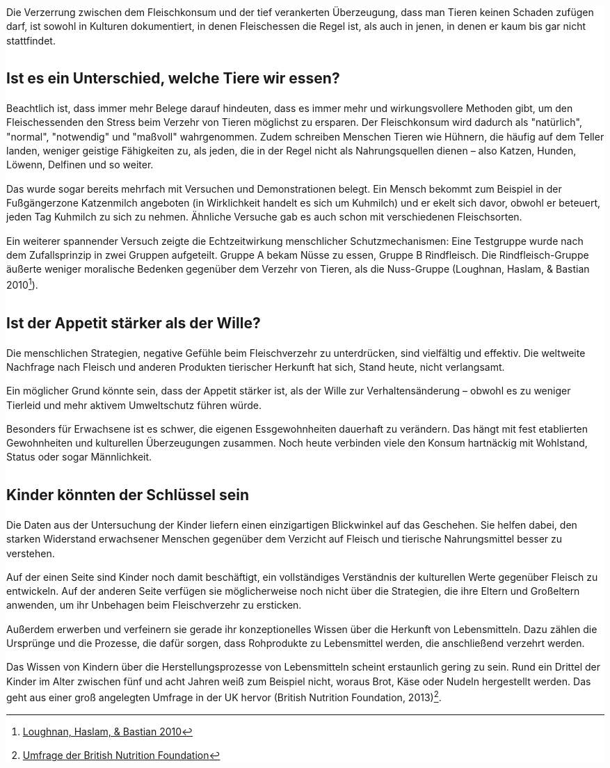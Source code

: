 Die Verzerrung zwischen dem Fleischkonsum und der tief verankerten Überzeugung, dass man Tieren keinen Schaden zufügen darf, ist sowohl in Kulturen dokumentiert, in denen Fleischessen die Regel ist, als auch in jenen, in denen er kaum bis gar nicht stattfindet.

## Ist es ein Unterschied, welche Tiere wir essen?

Beachtlich ist, dass immer mehr Belege darauf hindeuten, dass es immer mehr und wirkungsvollere Methoden gibt, um den Fleischessenden den Stress beim Verzehr von Tieren möglichst zu ersparen. Der Fleischkonsum wird dadurch als "natürlich", "normal", "notwendig" und "maßvoll" wahrgenommen. Zudem schreiben Menschen Tieren wie Hühnern, die häufig auf dem Teller landen, weniger geistige Fähigkeiten zu, als jeden, die in der Regel nicht als Nahrungsquellen dienen – also Katzen, Hunden, Löwenn, Delfinen und so weiter.

Das wurde sogar bereits mehrfach mit Versuchen und Demonstrationen belegt. Ein Mensch bekommt zum Beispiel in der Fußgängerzone Katzenmilch angeboten (in Wirklichkeit handelt es sich um Kuhmilch) und er ekelt sich davor, obwohl er beteuert, jeden Tag Kuhmilch zu sich zu nehmen. Ähnliche Versuche gab es auch schon mit verschiedenen Fleischsorten.

Ein weiterer spannender Versuch zeigte die Echtzeitwirkung menschlicher Schutzmechanismen: Eine Testgruppe wurde nach dem Zufallsprinzip in zwei Gruppen aufgeteilt. Gruppe A bekam Nüsse zu essen, Gruppe B Rindfleisch. Die Rindfleisch-Gruppe äußerte weniger moralische Bedenken gegenüber dem Verzehr von Tieren, als die Nuss-Gruppe (Loughnan, Haslam, & Bastian 2010[^13]).

## Ist der Appetit stärker als der Wille?

Die menschlichen Strategien, negative Gefühle beim Fleischverzehr zu unterdrücken, sind vielfältig und effektiv. Die weltweite Nachfrage nach Fleisch und anderen Produkten tierischer Herkunft hat sich, Stand heute, nicht verlangsamt.

Ein möglicher Grund könnte sein, dass der Appetit stärker ist, als der Wille zur Verhaltensänderung – obwohl es zu weniger Tierleid und mehr aktivem Umweltschutz führen würde.

Besonders für Erwachsene ist es schwer, die eigenen  Essgewohnheiten dauerhaft zu verändern. Das hängt mit fest etablierten Gewohnheiten und kulturellen Überzeugungen zusammen. Noch heute verbinden viele den Konsum hartnäckig mit Wohlstand, Status oder sogar Männlichkeit.

## Kinder könnten der Schlüssel sein

Die Daten aus der Untersuchung der Kinder liefern einen einzigartigen Blickwinkel auf das Geschehen. Sie helfen dabei, den starken Widerstand erwachsener Menschen gegenüber dem Verzicht auf Fleisch und tierische Nahrungsmittel besser zu verstehen.

Auf der einen Seite sind Kinder noch damit beschäftigt, ein vollständiges Verständnis der kulturellen Werte gegenüber Fleisch zu entwickeln. Auf der anderen Seite verfügen sie möglicherweise noch nicht über die Strategien, die ihre Eltern und Großeltern anwenden, um ihr Unbehagen beim Fleischverzehr zu ersticken.

Außerdem erwerben und verfeinern sie gerade ihr konzeptionelles Wissen über die Herkunft von Lebensmitteln. Dazu zählen die Ursprünge und die Prozesse, die dafür sorgen, dass Rohprodukte zu Lebensmittel werden, die anschließend verzehrt werden.

Das Wissen von Kindern über die Herstellungsprozesse von Lebensmitteln scheint erstaunlich gering zu sein. Rund ein Drittel der Kinder im Alter zwischen fünf und acht Jahren weiß zum Beispiel nicht, woraus Brot, Käse oder Nudeln hergestellt werden. Das geht aus einer groß angelegten Umfrage in der UK hervor (British Nutrition Foundation, 2013)[^14].


[^1]: [Science Direct Studie zum kindlichen Wissen über Lebensmittel und ihre Herkunft](https://www.sciencedirect.com/science/article/pii/S0272494421001584?dgcid=rss_sd_all#bbib10)
[^2]: [Vermeulen 2012](https://www.annualreviews.org/doi/10.1146/annurev-environ-020411-130608)
[^3]: [Gerber 2013](https://www.fao.org/3/i3437e/i3437e00.htm)
[^5]: [IPCC 2020](about:blank)
[^6]: [Stehfest 2009](https://link.springer.com/article/10.1007%2Fs10584-008-9534-6)
[^7]: [Kim, Neff, Santo, & Vignorito 2015](https://www.researchgate.net/publication/286920313_The_Importance_of_Reducing_Animal_Product_Consumption_and_Wasted_Food_in_Mitigating_Catastrophic_Climate_Change?channel=doi&linkId=566f719208aecdcd23562960&showFulltext=true)
[^8]: [de Boer, de Witt, & Aiking 2016](https://linkinghub.elsevier.com/retrieve/pii/S0195666315301100)
[^9]: [Macdiarmid, Douglas, & Campbell 2016](https://linkinghub.elsevier.com/retrieve/pii/S0195666315300623)
[^10]: [Scott, Kallis, & Zografos 2019](https://journals.plos.org/plosone/article?id=10.1371/journal.pone.0219607)
[^11]: [Šedová, Slovák, & Ježková 2016](https://www.sciencedirect.com/science/article/abs/pii/S0195666316304196?via%3Dihub)
[^12]: [Loughnan, Bastian, & Haslam](https://journals.sagepub.com/doi/10.1177/0963721414525781)
[^13]: [Loughnan, Haslam, & Bastian 2010](https://www.sciencedirect.com/science/article/abs/pii/S0195666310003648?via%3Dihub)
[^14]: [Umfrage der British Nutrition Foundation](https://www.officeforstudents.org.uk/advice-and-guidance/student-information-and-data/national-student-survey-nss/)